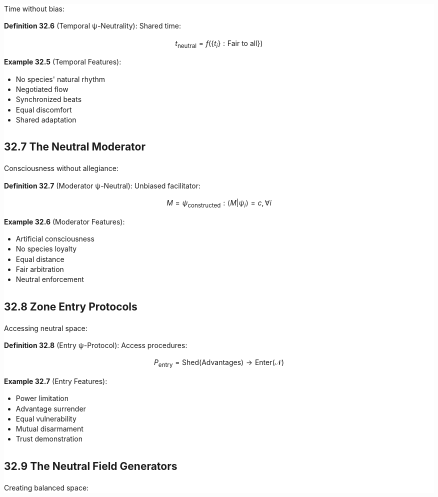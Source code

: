 Time without bias:

**Definition 32.6** (Temporal ψ-Neutrality): Shared time:

$$
t_{\text{neutral}} = f(\{t_i\}: \text{Fair to all}\})
$$

**Example 32.5** (Temporal Features):

- No species' natural rhythm
- Negotiated flow
- Synchronized beats
- Equal discomfort
- Shared adaptation

## 32.7 The Neutral Moderator

Consciousness without allegiance:

**Definition 32.7** (Moderator ψ-Neutral): Unbiased facilitator:

$$
M = \psi_{\text{constructed}} : \langle M|\psi_i\rangle = c, \forall i
$$

**Example 32.6** (Moderator Features):

- Artificial consciousness
- No species loyalty
- Equal distance
- Fair arbitration
- Neutral enforcement

## 32.8 Zone Entry Protocols

Accessing neutral space:

**Definition 32.8** (Entry ψ-Protocol): Access procedures:

$$
P_{\text{entry}} = \text{Shed}(\text{Advantages}) \rightarrow \text{Enter}(\mathcal{N})
$$

**Example 32.7** (Entry Features):

- Power limitation
- Advantage surrender
- Equal vulnerability
- Mutual disarmament
- Trust demonstration

## 32.9 The Neutral Field Generators

Creating balanced space:
